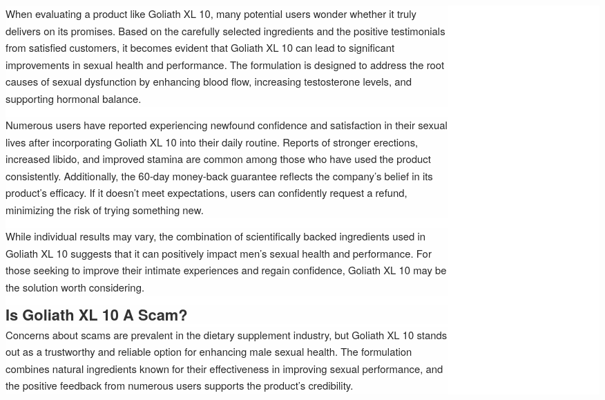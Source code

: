 <p style="-webkit-text-stroke-width: 0px; background-color: #fefefe; box-sizing: inherit; color: #292929; font-family: Merriweather, 'Helvetica Neue', Helvetica, Roboto, Arial, sans-serif; font-size: 1.063rem; font-style: normal; font-variant-caps: normal; font-variant-ligatures: normal; font-weight: 400; letter-spacing: normal; line-height: 1.75rem; margin: 0px 0px 1rem; max-width: 640px; orphans: 2; padding: 0px; text-align: start; text-decoration-color: initial; text-decoration-style: initial; text-decoration-thickness: initial; text-indent: 0px; text-rendering: optimizelegibility; text-transform: none; white-space: normal; widows: 2; word-spacing: 0px;">When evaluating a product like Goliath XL 10, many potential users wonder whether it truly delivers on its promises. Based on the carefully selected ingredients and the positive testimonials from satisfied customers, it becomes evident that Goliath XL 10 can lead to significant improvements in sexual health and performance. The formulation is designed to address the root causes of sexual dysfunction by enhancing blood flow, increasing testosterone levels, and supporting hormonal balance.</p>
<p style="-webkit-text-stroke-width: 0px; background-color: #fefefe; box-sizing: inherit; color: #292929; font-family: Merriweather, 'Helvetica Neue', Helvetica, Roboto, Arial, sans-serif; font-size: 1.063rem; font-style: normal; font-variant-caps: normal; font-variant-ligatures: normal; font-weight: 400; letter-spacing: normal; line-height: 1.75rem; margin: 0px 0px 1rem; max-width: 640px; orphans: 2; padding: 0px; text-align: start; text-decoration-color: initial; text-decoration-style: initial; text-decoration-thickness: initial; text-indent: 0px; text-rendering: optimizelegibility; text-transform: none; white-space: normal; widows: 2; word-spacing: 0px;">Numerous users have reported experiencing newfound confidence and satisfaction in their sexual lives after incorporating Goliath XL 10 into their daily routine. Reports of stronger erections, increased libido, and improved stamina are common among those who have used the product consistently. Additionally, the 60-day money-back guarantee reflects the company&rsquo;s belief in its product&rsquo;s efficacy. If it doesn&rsquo;t meet expectations, users can confidently request a refund, minimizing the risk of trying something new.</p>
<p style="-webkit-text-stroke-width: 0px; background-color: #fefefe; box-sizing: inherit; color: #292929; font-family: Merriweather, 'Helvetica Neue', Helvetica, Roboto, Arial, sans-serif; font-size: 1.063rem; font-style: normal; font-variant-caps: normal; font-variant-ligatures: normal; font-weight: 400; letter-spacing: normal; line-height: 1.75rem; margin: 0px 0px 1rem; max-width: 640px; orphans: 2; padding: 0px; text-align: start; text-decoration-color: initial; text-decoration-style: initial; text-decoration-thickness: initial; text-indent: 0px; text-rendering: optimizelegibility; text-transform: none; white-space: normal; widows: 2; word-spacing: 0px;">While individual results may vary, the combination of scientifically backed ingredients used in Goliath XL 10 suggests that it can positively impact men&rsquo;s sexual health and performance. For those seeking to improve their intimate experiences and regain confidence, Goliath XL 10 may be the solution worth considering.</p>
<h3 style="-webkit-text-stroke-width: 0px; background-color: #fefefe; box-sizing: inherit; color: #333333; font-family: Merriweather, 'Helvetica Neue', Helvetica, Roboto, Arial, sans-serif; font-size: 1.5625rem; font-style: normal; font-variant-caps: normal; font-variant-ligatures: normal; font-weight: bold; letter-spacing: normal; line-height: 1.25; margin: 0px 0px 0.25rem; max-width: 640px; orphans: 2; padding: 0px; text-align: start; text-decoration-color: initial; text-decoration-style: initial; text-decoration-thickness: initial; text-indent: 0px; text-rendering: optimizelegibility; text-transform: none; white-space: normal; widows: 2; word-spacing: 0px;">Is Goliath XL 10 A Scam?</h3>
<p style="-webkit-text-stroke-width: 0px; background-color: #fefefe; box-sizing: inherit; color: #292929; font-family: Merriweather, 'Helvetica Neue', Helvetica, Roboto, Arial, sans-serif; font-size: 1.063rem; font-style: normal; font-variant-caps: normal; font-variant-ligatures: normal; font-weight: 400; letter-spacing: normal; line-height: 1.75rem; margin: 0px 0px 1rem; max-width: 640px; orphans: 2; padding: 0px; text-align: start; text-decoration-color: initial; text-decoration-style: initial; text-decoration-thickness: initial; text-indent: 0px; text-rendering: optimizelegibility; text-transform: none; white-space: normal; widows: 2; word-spacing: 0px;">Concerns about scams are prevalent in the dietary supplement industry, but Goliath XL 10 stands out as a trustworthy and reliable option for enhancing male sexual health. The formulation combines natural ingredients known for their effectiveness in improving sexual performance, and the positive feedback from numerous users supports the product&rsquo;s credibility.</p>